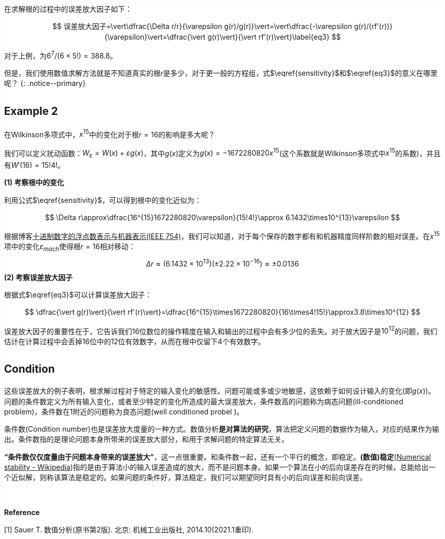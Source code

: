 在求解根的过程中的误差放大因子如下：

$$
误差放大因子=\vert\dfrac{\Delta r/r}{\varepsilon g(r)/g(r)}\vert=\vert\dfrac{-\varepsilon g(r)/(rf'(r))}{\varepsilon}\vert=\dfrac{\vert g(r)\vert}{\vert rf'(r)\vert}\label{eq3}
$$

对于上例，为$6^7/(6\times5!)=388.8$。

但是，我们使用数值求解方法就是不知道真实的根$r$是多少，对于更一般的方程组，式$\eqref{sensitivity}$和$\eqref{eq3}$的意义在哪里呢？
{: .notice--primary}

## Example 2

在Wilkinson多项式中，$x^{15}$中的变化对于根$r=16$的影响是多大呢？

我们可以定义扰动函数：$W_\varepsilon=W(x)+\varepsilon g(x)$，其中$g(x)$定义为$g(x)=-1672280820x^{15}$(这个系数就是Wilkinson多项式中$x^{15}$的系数)，并且有$W'(16)=15!4!$。

**(1) 考察根中的变化**

利用公式$\eqref{sensitivity}$，可以得到根中的变化近似为：

$$
\Delta r\approx\dfrac{16^{15}1672280820\varepsilon}{15!4!}\approx 6.1432\times10^{13}\varepsilon
$$

根据博客[十进制数字的浮点数表示与机器表示(IEEE 754)](http://whatastarrynight.com/mathematics/Floating-Point-Arithmetic/#%E6%9C%BA%E5%99%A8%E7%B2%BE%E5%BA%A6%E7%9A%84%E6%84%8F%E4%B9%89)，我们可以知道，对于每个保存的数字都有和机器精度同样阶数的相对误差。在$x^{15}$项中的变化$\varepsilon_{mach}$使得根$r=16$相对移动：
$$
\Delta r\approx (6.1432\times10^{13})(\pm2.22\times10^{-16})\approx\pm0.0136
$$
**(2) 考察误差放大因子**

根据式$\eqref{eq3}$可以计算误差放大因子：

$$
\dfrac{\vert g(r)\vert}{\vert rf'(r)\vert}=\dfrac{16^{15}\times1672280820}{16\times4!15!}\approx3.8\times10^{12}
$$

误差放大因子的重要性在于，它告诉我们16位数位的操作精度在输入和输出的过程中会有多少位的丢失。对于放大因子是$10^{12}$的问题，我们估计在计算过程中会丢掉16位中的12位有效数字，从而在根中仅留下4个有效数字。

## Condition

这些误差放大的例子表明，根求解过程对于特定的输入变化的敏感性。问题可能或多或少地敏感，这依赖于如何设计输入的变化(即$g(x)$)。问题的条件数定义为所有输入变化，或者至少特定的变化所造成的最大误差放大，条件数高的问题称为病态问题(ill-conditioned problem)，条件数在1附近的问题称为良态问题(well conditioned probel )。

条件数(Condition number)也是误差放大度量的一种方式。数值分析**是对算法的研究**，算法把定义问题的数据作为输入，对应的结果作为输出。条件数指的是理论问题本身所带来的误差放大部分，和用于求解问题的特定算法无关。

**“条件数仅仅度量由于问题本身带来的误差放大”**，这一点很重要。和条件数一起，还有一个平行的概念，即稳定。**(数值)稳定**([Numerical stability - Wikipedia](https://en.wikipedia.org/wiki/Numerical_stability))指的是由于算法小的输入误差造成的放大，而不是问题本身。如果一个算法在小的后向误差存在的时候，总能给出一个近似解，则称该算法是稳定的。如果问题的条件好，算法稳定，我们可以期望同时具有小的后向误差和前向误差。

<br>

**Reference**

[1] Sauer T. 数值分析(原书第2版). 北京: 机械工业出版社, 2014.10(2021.1重印).

